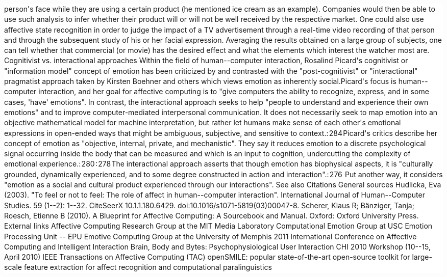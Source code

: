 person\'s face while they are using a certain product (he mentioned ice
cream as an example). Companies would then be able to use such analysis
to infer whether their product will or will not be well received by the
respective market. One could also use affective state recognition in
order to judge the impact of a TV advertisement through a real-time
video recording of that person and through the subsequent study of his
or her facial expression. Averaging the results obtained on a large
group of subjects, one can tell whether that commercial (or movie) has
the desired effect and what the elements which interest the watcher most
are. Cognitivist vs. interactional approaches Within the field of
human--computer interaction, Rosalind Picard\'s cognitivist or
\"information model\" concept of emotion has been criticized by and
contrasted with the \"post-cognitivist\" or \"interactional\" pragmatist
approach taken by Kirsten Boehner and others which views emotion as
inherently social.Picard\'s focus is human--computer interaction, and
her goal for affective computing is to \"give computers the ability to
recognize, express, and in some cases, \'have\' emotions\". In contrast,
the interactional approach seeks to help \"people to understand and
experience their own emotions\" and to improve computer-mediated
interpersonal communication. It does not necessarily seek to map emotion
into an objective mathematical model for machine interpretation, but
rather let humans make sense of each other\'s emotional expressions in
open-ended ways that might be ambiguous, subjective, and sensitive to
context.: 284 Picard\'s critics describe her concept of emotion as
\"objective, internal, private, and mechanistic\". They say it reduces
emotion to a discrete psychological signal occurring inside the body
that can be measured and which is an input to cognition, undercutting
the complexity of emotional experience.: 280 : 278 The interactional
approach asserts that though emotion has biophysical aspects, it is
\"culturally grounded, dynamically experienced, and to some degree
constructed in action and interaction\".: 276  Put another way, it
considers \"emotion as a social and cultural product experienced through
our interactions\". See also Citations General sources Hudlicka, Eva
(2003). \"To feel or not to feel: The role of affect in human--computer
interaction\". International Journal of Human--Computer Studies. 59
(1--2): 1--32. CiteSeerX 10.1.1.180.6429.
doi:10.1016/s1071-5819(03)00047-8. Scherer, Klaus R; Bänziger, Tanja;
Roesch, Etienne B (2010). A Blueprint for Affective Computing: A
Sourcebook and Manual. Oxford: Oxford University Press. External links
Affective Computing Research Group at the MIT Media Laboratory
Computational Emotion Group at USC Emotion Processing Unit -- EPU
Emotive Computing Group at the University of Memphis 2011 International
Conference on Affective Computing and Intelligent Interaction Brain,
Body and Bytes: Psychophysiological User Interaction CHI 2010 Workshop
(10--15, April 2010) IEEE Transactions on Affective Computing (TAC)
openSMILE: popular state-of-the-art open-source toolkit for large-scale
feature extraction for affect recognition and computational
paralinguistics
